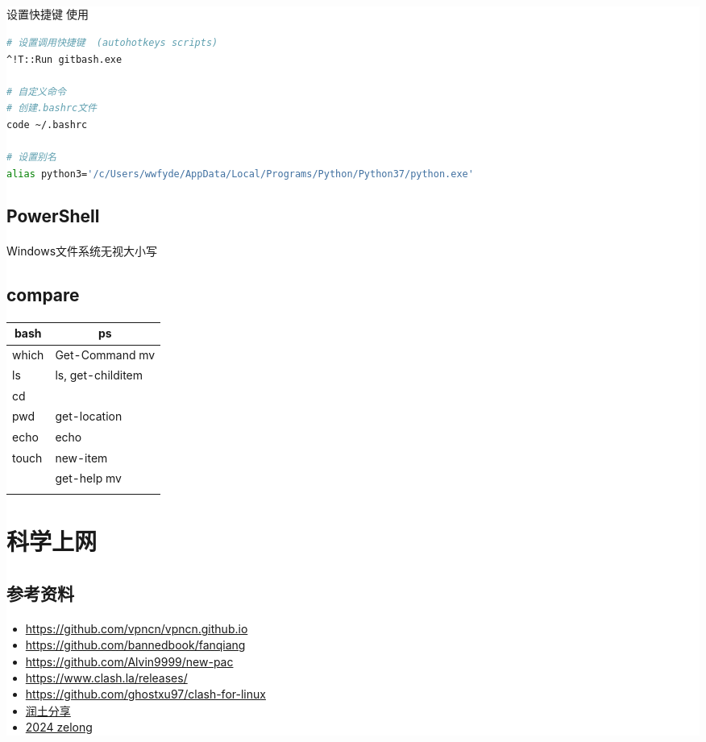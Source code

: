 设置快捷键 使用 

```bash
# 设置调用快捷键  (autohotkeys scripts)
^!T::Run gitbash.exe

# 自定义命令
# 创建.bashrc文件
code ~/.bashrc

# 设置别名
alias python3='/c/Users/wwfyde/AppData/Local/Programs/Python/Python37/python.exe'
```

## PowerShell

Windows文件系统无视大小写

## compare

| bash  | ps                |
| ----- | ----------------- |
| which | Get-Command mv    |
| ls    | ls, get-childitem |
| cd    |                   |
| pwd   | get-location      |
| echo  | echo              |
| touch | new-item          |
|       | get-help mv       |
|       |                   |



# 科学上网

## 参考资料

- https://github.com/vpncn/vpncn.github.io
- https://github.com/bannedbook/fanqiang
- https://github.com/Alvin9999/new-pac
- https://www.clash.la/releases/
- https://github.com/ghostxu97/clash-for-linux
- [润土分享](https://runtufenxiang.com/5062/)
- [2024 zelong](https://findladders.com/nodes/)

